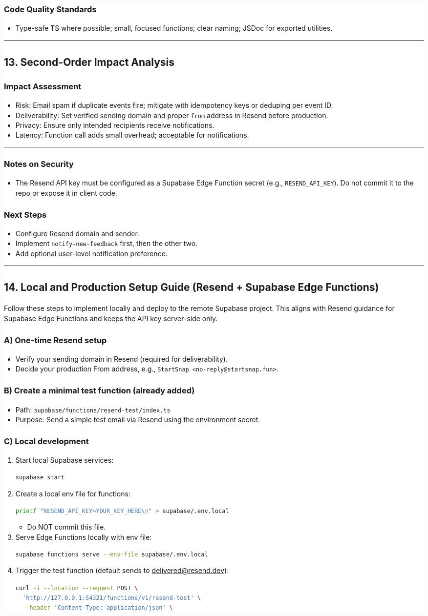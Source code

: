 ### Code Quality Standards
- Type-safe TS where possible; small, focused functions; clear naming; JSDoc for exported utilities.

---

## 13. Second-Order Impact Analysis

### Impact Assessment
- Risk: Email spam if duplicate events fire; mitigate with idempotency keys or deduping per event ID.
- Deliverability: Set verified sending domain and proper `from` address in Resend before production.
- Privacy: Ensure only intended recipients receive notifications.
- Latency: Function call adds small overhead; acceptable for notifications.

---

### Notes on Security
- The Resend API key must be configured as a Supabase Edge Function secret (e.g., `RESEND_API_KEY`). Do not commit it to the repo or expose it in client code.

### Next Steps
- Configure Resend domain and sender.
- Implement `notify-new-feedback` first, then the other two.
- Add optional user-level notification preference.


---

## 14. Local and Production Setup Guide (Resend + Supabase Edge Functions)

Follow these steps to implement locally and deploy to the remote Supabase project. This aligns with Resend guidance for Supabase Edge Functions and keeps the API key server-side only.

### A) One-time Resend setup
- Verify your sending domain in Resend (required for deliverability).
- Decide your production From address, e.g., `StartSnap <no-reply@startsnap.fun>`.

### B) Create a minimal test function (already added)
- Path: `supabase/functions/resend-test/index.ts`
- Purpose: Send a simple test email via Resend using the environment secret.

### C) Local development
1. Start local Supabase services:
   ```bash
   supabase start
   ```
2. Create a local env file for functions:
   ```bash
   printf "RESEND_API_KEY=YOUR_KEY_HERE\n" > supabase/.env.local
   ```
   - Do NOT commit this file.
3. Serve Edge Functions locally with env file:
   ```bash
   supabase functions serve --env-file supabase/.env.local
   ```
4. Trigger the test function (default sends to delivered@resend.dev):
   ```bash
   curl -i --location --request POST \
     'http://127.0.0.1:54321/functions/v1/resend-test' \
     --header 'Content-Type: application/json' \
   ```